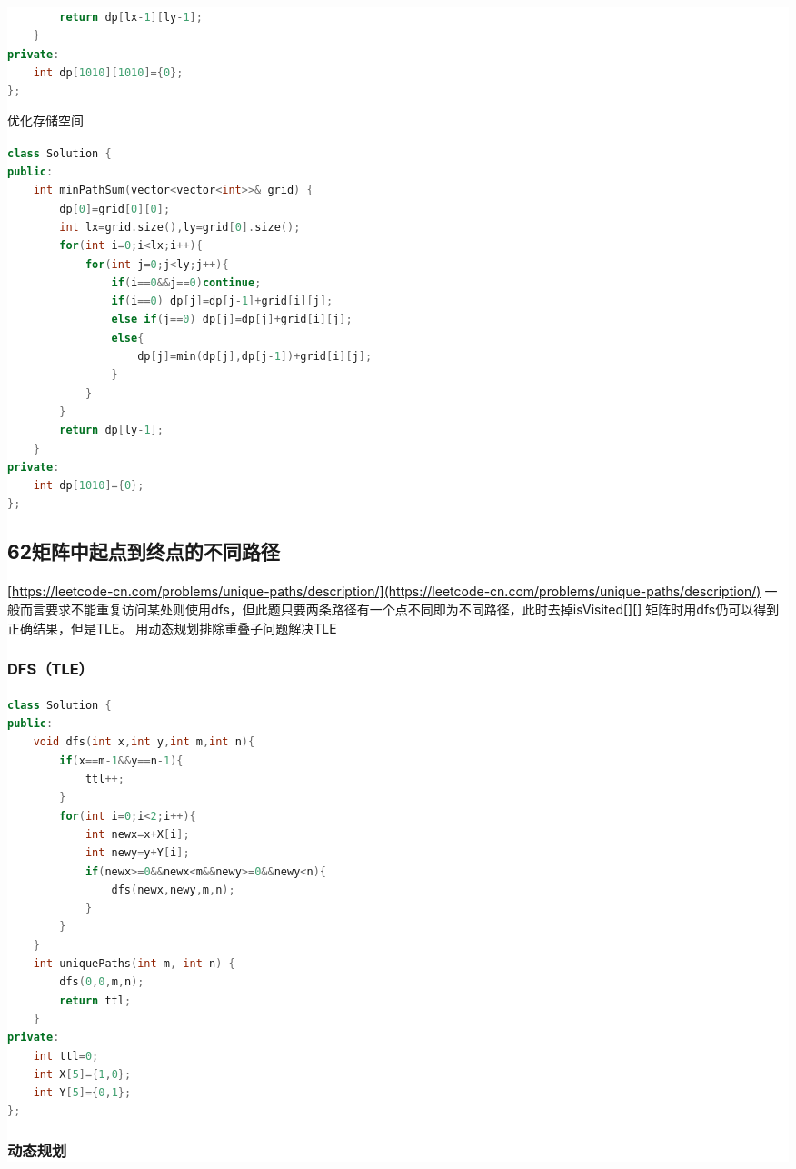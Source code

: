 ```cpp
        return dp[lx-1][ly-1];
    }
private:
    int dp[1010][1010]={0};
};
```
优化存储空间
```cpp
class Solution {
public:
    int minPathSum(vector<vector<int>>& grid) {
        dp[0]=grid[0][0];
        int lx=grid.size(),ly=grid[0].size();
        for(int i=0;i<lx;i++){
            for(int j=0;j<ly;j++){
                if(i==0&&j==0)continue;
                if(i==0) dp[j]=dp[j-1]+grid[i][j];
                else if(j==0) dp[j]=dp[j]+grid[i][j];
                else{
                    dp[j]=min(dp[j],dp[j-1])+grid[i][j];
                }
            }
        }
        return dp[ly-1];
    }
private:
    int dp[1010]={0};
};
```
## 62矩阵中起点到终点的不同路径
[https://leetcode-cn.com/problems/unique-paths/description/](https://leetcode-cn.com/problems/unique-paths/description/)
一般而言要求不能重复访问某处则使用dfs，但此题只要两条路径有一个点不同即为不同路径，此时去掉isVisited[][] 矩阵时用dfs仍可以得到正确结果，但是TLE。
用动态规划排除重叠子问题解决TLE
### DFS（TLE）
```cpp
class Solution {
public:
    void dfs(int x,int y,int m,int n){
        if(x==m-1&&y==n-1){
            ttl++;
        }
        for(int i=0;i<2;i++){
            int newx=x+X[i];
            int newy=y+Y[i];
            if(newx>=0&&newx<m&&newy>=0&&newy<n){
                dfs(newx,newy,m,n);
            }
        }
    }
    int uniquePaths(int m, int n) {
        dfs(0,0,m,n);
        return ttl;
    }
private:
    int ttl=0;
    int X[5]={1,0};
    int Y[5]={0,1};
};
```
### 动态规划